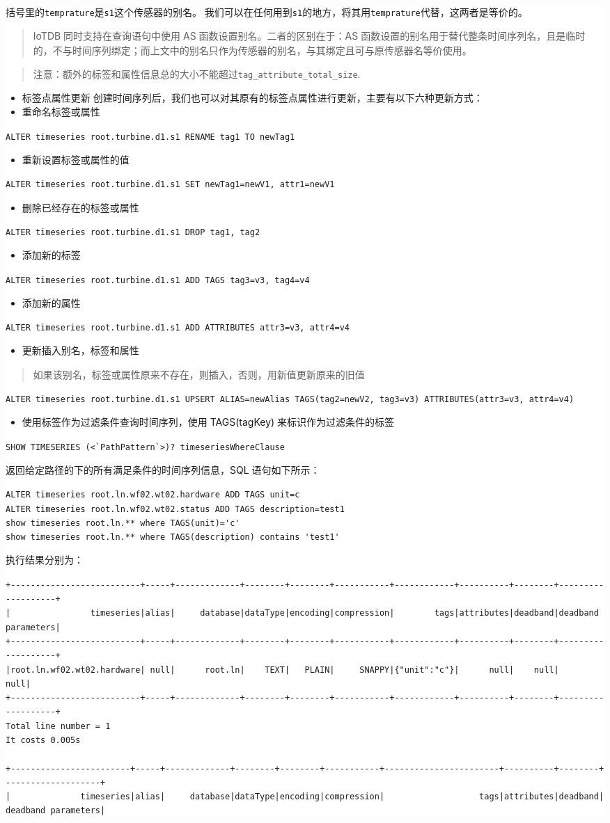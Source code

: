 括号里的`temprature`是`s1`这个传感器的别名。
我们可以在任何用到`s1`的地方，将其用`temprature`代替，这两者是等价的。

> IoTDB 同时支持在查询语句中使用 AS 函数设置别名。二者的区别在于：AS 函数设置的别名用于替代整条时间序列名，且是临时的，不与时间序列绑定；而上文中的别名只作为传感器的别名，与其绑定且可与原传感器名等价使用。

> 注意：额外的标签和属性信息总的大小不能超过`tag_attribute_total_size`.

 * 标签点属性更新
创建时间序列后，我们也可以对其原有的标签点属性进行更新，主要有以下六种更新方式：
* 重命名标签或属性
```
ALTER timeseries root.turbine.d1.s1 RENAME tag1 TO newTag1
```
* 重新设置标签或属性的值
```
ALTER timeseries root.turbine.d1.s1 SET newTag1=newV1, attr1=newV1
```
* 删除已经存在的标签或属性
```
ALTER timeseries root.turbine.d1.s1 DROP tag1, tag2
```
* 添加新的标签
```
ALTER timeseries root.turbine.d1.s1 ADD TAGS tag3=v3, tag4=v4
```
* 添加新的属性
```
ALTER timeseries root.turbine.d1.s1 ADD ATTRIBUTES attr3=v3, attr4=v4
```
* 更新插入别名，标签和属性
> 如果该别名，标签或属性原来不存在，则插入，否则，用新值更新原来的旧值
```
ALTER timeseries root.turbine.d1.s1 UPSERT ALIAS=newAlias TAGS(tag2=newV2, tag3=v3) ATTRIBUTES(attr3=v3, attr4=v4)
```

* 使用标签作为过滤条件查询时间序列，使用 TAGS(tagKey) 来标识作为过滤条件的标签
```
SHOW TIMESERIES (<`PathPattern`>)? timeseriesWhereClause
```

返回给定路径的下的所有满足条件的时间序列信息，SQL 语句如下所示：

```
ALTER timeseries root.ln.wf02.wt02.hardware ADD TAGS unit=c
ALTER timeseries root.ln.wf02.wt02.status ADD TAGS description=test1
show timeseries root.ln.** where TAGS(unit)='c'
show timeseries root.ln.** where TAGS(description) contains 'test1'
```

执行结果分别为：

```
+--------------------------+-----+-------------+--------+--------+-----------+------------+----------+--------+-------------------+
|                timeseries|alias|     database|dataType|encoding|compression|        tags|attributes|deadband|deadband parameters|
+--------------------------+-----+-------------+--------+--------+-----------+------------+----------+--------+-------------------+
|root.ln.wf02.wt02.hardware| null|      root.ln|    TEXT|   PLAIN|     SNAPPY|{"unit":"c"}|      null|    null|               null|
+--------------------------+-----+-------------+--------+--------+-----------+------------+----------+--------+-------------------+
Total line number = 1
It costs 0.005s

+------------------------+-----+-------------+--------+--------+-----------+-----------------------+----------+--------+-------------------+
|              timeseries|alias|     database|dataType|encoding|compression|                   tags|attributes|deadband|deadband parameters|
```